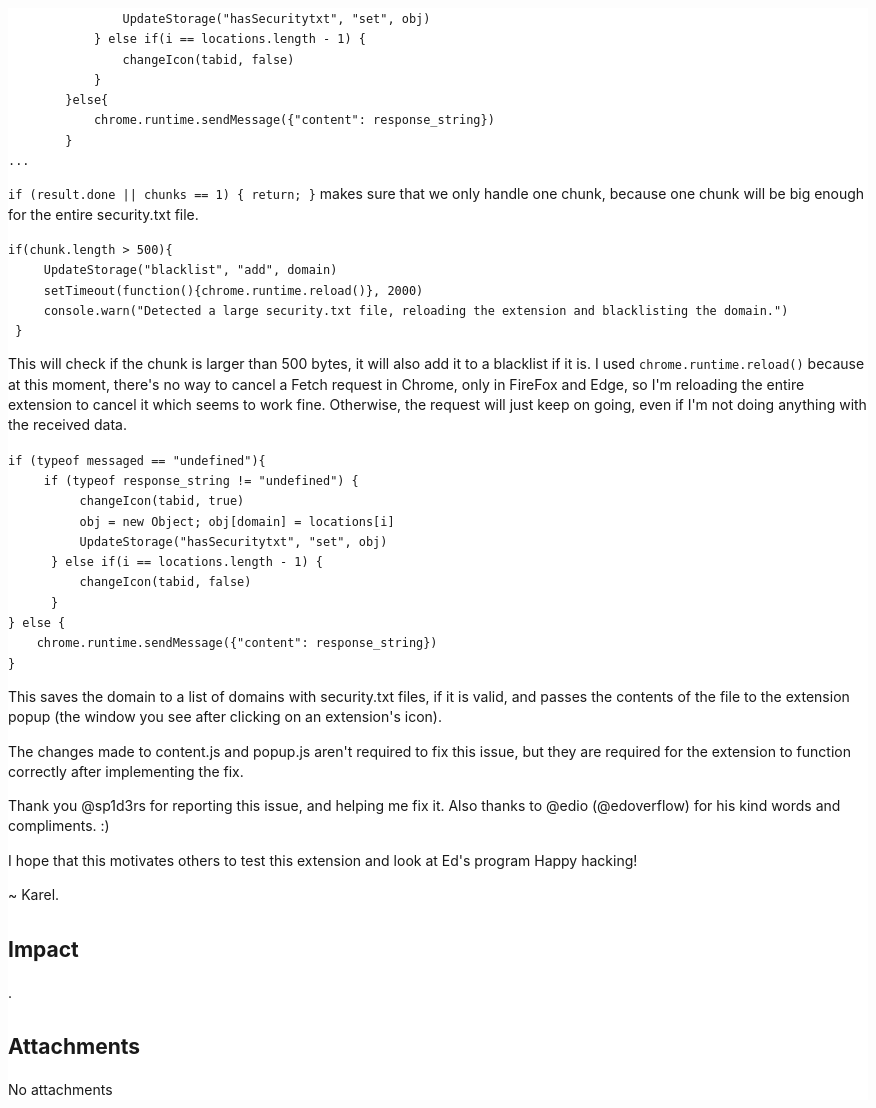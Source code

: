 ```
                UpdateStorage("hasSecuritytxt", "set", obj)
            } else if(i == locations.length - 1) {
                changeIcon(tabid, false)
            }
        }else{
            chrome.runtime.sendMessage({"content": response_string})
        }
...
```

`if (result.done || chunks == 1) { return; }` makes sure that we only handle one chunk, because one chunk will be big enough for the entire security.txt file.

```
if(chunk.length > 500){
     UpdateStorage("blacklist", "add", domain)
     setTimeout(function(){chrome.runtime.reload()}, 2000)
     console.warn("Detected a large security.txt file, reloading the extension and blacklisting the domain.")
 }
```
This will check if the chunk is larger than 500 bytes, it will also add it to a blacklist if it is. I used `chrome.runtime.reload()` because at this moment, there's no way to cancel a Fetch request in Chrome, only in FireFox and Edge, so I'm reloading the entire extension to cancel it which seems to work fine. Otherwise, the request will just keep on going, even if I'm not doing anything with the received data.

```
if (typeof messaged == "undefined"){
     if (typeof response_string != "undefined") {
          changeIcon(tabid, true)
          obj = new Object; obj[domain] = locations[i]
          UpdateStorage("hasSecuritytxt", "set", obj)
      } else if(i == locations.length - 1) {
          changeIcon(tabid, false)
      }
} else {
    chrome.runtime.sendMessage({"content": response_string})
}
```

This saves the domain to a list of domains with security.txt files, if it is valid, and passes the contents of the file to the extension popup (the window you see after clicking on an extension's icon).

The changes made to content.js and popup.js aren't required to fix this issue, but they are required for the extension to function correctly after implementing the fix.

Thank you @sp1d3rs for reporting this issue, and helping me fix it. Also thanks to @edio (@edoverflow) for his kind words and compliments. :)

I hope that this motivates others to test this extension and look at Ed's program
Happy hacking!

~ Karel.

## Impact

.

## Attachments
No attachments
